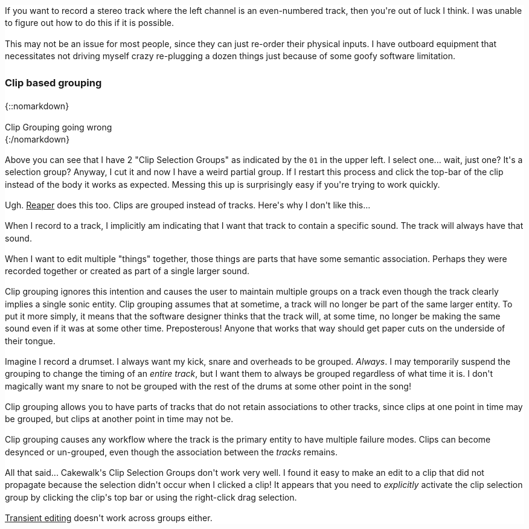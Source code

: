 If you want to record a stereo track where the left channel is an even-numbered track, then you're out of luck I think. I was unable to figure out how to do this if it is possible.

This may not be an issue for most people, since they can just re-order their physical inputs. I have outboard equipment that necessitates not driving myself crazy re-plugging a dozen things just because of some goofy software limitation.

### Clip based grouping

{::nomarkdown}
    <video autoplay loop muted class="gifvid">
        <source src="/assets/Cakewalk/ClipGroup.mp4" type="video/mp4">
        Your browser does not support the video tag.
    </video>
    <div class="video-caption">Clip Grouping going wrong</div>
{:/nomarkdown}

Above you can see that I have 2 "Clip Selection Groups" as indicated by the `01` in the upper left. I select one... wait, just one? It's a selection group? Anyway, I cut it and now I have a weird partial group. If I restart this process and click the top-bar of the clip instead of the body it works as expected. Messing this up is surprisingly easy if you're trying to work quickly.

Ugh. [Reaper](http://reaper.fm/) does this too. Clips are grouped instead of tracks. Here's why I don't like this...

When I record to a track, I implicitly am indicating that I want that track to contain a specific sound. The track will always have that sound.

When I want to edit multiple "things" together, those things are parts that have some semantic association. Perhaps they were recorded together or created as part of a single larger sound.

Clip grouping ignores this intention and causes the user to maintain multiple groups on a track even though the track clearly implies a single sonic entity. Clip grouping assumes that at sometime, a track will no longer be part of the same larger entity. To put it more simply, it means that the software designer thinks that the track will, at some time, no longer be making the same sound even if it was at some other time. Preposterous! Anyone that works that way should get paper cuts on the underside of their tongue.

Imagine I record a drumset. I always want my kick, snare and overheads to be grouped. _Always_. I may temporarily suspend the grouping to change the timing of an _entire track_, but I want them to always be grouped regardless of what time it is. I don't magically want my snare to not be grouped with the rest of the drums at some other point in the song!

Clip grouping allows you to have parts of tracks that do not retain associations to other tracks, since clips at one point in time may be grouped, but clips at another point in time may not be.

Clip grouping causes any workflow where the track is the primary entity to have multiple failure modes. Clips can become desynced or un-grouped, even though the association between the _tracks_ remains.

All that said... Cakewalk's Clip Selection Groups don't work very well. I found it easy to make an edit to a clip that did not propagate because the selection didn't occur when I clicked a clip! It appears that you need to _explicitly_ activate the clip selection group by clicking the clip's top bar or using the right-click drag selection.

[Transient editing](#audio-snap) doesn't work across groups either.
